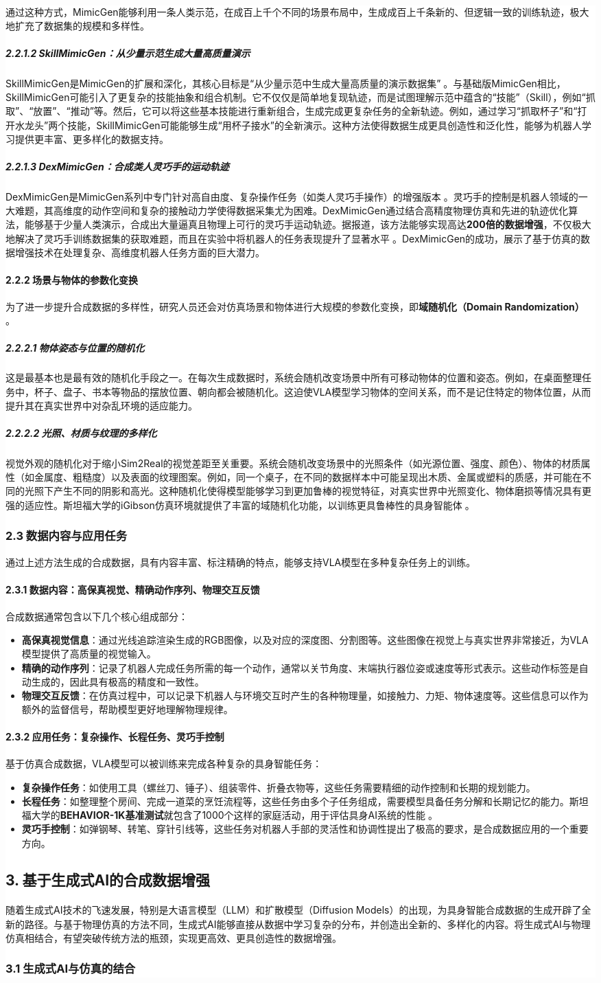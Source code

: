 通过这种方式，MimicGen能够利用一条人类示范，在成百上千个不同的场景布局中，生成成百上千条新的、但逻辑一致的训练轨迹，极大地扩充了数据集的规模和多样性。

##### 2.2.1.2 SkillMimicGen：从少量示范生成大量高质量演示

SkillMimicGen是MimicGen的扩展和深化，其核心目标是“从少量示范中生成大量高质量的演示数据集” 。与基础版MimicGen相比，SkillMimicGen可能引入了更复杂的技能抽象和组合机制。它不仅仅是简单地复现轨迹，而是试图理解示范中蕴含的“技能”（Skill），例如“抓取”、“放置”、“推动”等。然后，它可以将这些基本技能进行重新组合，生成完成更复杂任务的全新轨迹。例如，通过学习“抓取杯子”和“打开水龙头”两个技能，SkillMimicGen可能能够生成“用杯子接水”的全新演示。这种方法使得数据生成更具创造性和泛化性，能够为机器人学习提供更丰富、更多样化的数据支持。

##### 2.2.1.3 DexMimicGen：合成类人灵巧手的运动轨迹

DexMimicGen是MimicGen系列中专门针对高自由度、复杂操作任务（如类人灵巧手操作）的增强版本 。灵巧手的控制是机器人领域的一大难题，其高维度的动作空间和复杂的接触动力学使得数据采集尤为困难。DexMimicGen通过结合高精度物理仿真和先进的轨迹优化算法，能够基于少量人类演示，合成出大量逼真且物理上可行的灵巧手运动轨迹。据报道，该方法能够实现高达**200倍的数据增强**，不仅极大地解决了灵巧手训练数据集的获取难题，而且在实验中将机器人的任务表现提升了显著水平 。DexMimicGen的成功，展示了基于仿真的数据增强技术在处理复杂、高维度机器人任务方面的巨大潜力。

#### 2.2.2 场景与物体的参数化变换

为了进一步提升合成数据的多样性，研究人员还会对仿真场景和物体进行大规模的参数化变换，即**域随机化（Domain Randomization）** 。

##### 2.2.2.1 物体姿态与位置的随机化

这是最基本也是最有效的随机化手段之一。在每次生成数据时，系统会随机改变场景中所有可移动物体的位置和姿态。例如，在桌面整理任务中，杯子、盘子、书本等物品的摆放位置、朝向都会被随机化。这迫使VLA模型学习物体的空间关系，而不是记住特定的物体位置，从而提升其在真实世界中对杂乱环境的适应能力。

##### 2.2.2.2 光照、材质与纹理的多样化

视觉外观的随机化对于缩小Sim2Real的视觉差距至关重要。系统会随机改变场景中的光照条件（如光源位置、强度、颜色）、物体的材质属性（如金属度、粗糙度）以及表面的纹理图案。例如，同一个桌子，在不同的数据样本中可能呈现出木质、金属或塑料的质感，并可能在不同的光照下产生不同的阴影和高光。这种随机化使得模型能够学习到更加鲁棒的视觉特征，对真实世界中光照变化、物体磨损等情况具有更强的适应性。斯坦福大学的iGibson仿真环境就提供了丰富的域随机化功能，以训练更具鲁棒性的具身智能体 。

### 2.3 数据内容与应用任务

通过上述方法生成的合成数据，具有内容丰富、标注精确的特点，能够支持VLA模型在多种复杂任务上的训练。

#### 2.3.1 数据内容：高保真视觉、精确动作序列、物理交互反馈

合成数据通常包含以下几个核心组成部分：

*   **高保真视觉信息**：通过光线追踪渲染生成的RGB图像，以及对应的深度图、分割图等。这些图像在视觉上与真实世界非常接近，为VLA模型提供了高质量的视觉输入。
*   **精确的动作序列**：记录了机器人完成任务所需的每一个动作，通常以关节角度、末端执行器位姿或速度等形式表示。这些动作标签是自动生成的，因此具有极高的精度和一致性。
*   **物理交互反馈**：在仿真过程中，可以记录下机器人与环境交互时产生的各种物理量，如接触力、力矩、物体速度等。这些信息可以作为额外的监督信号，帮助模型更好地理解物理规律。

#### 2.3.2 应用任务：复杂操作、长程任务、灵巧手控制

基于仿真合成数据，VLA模型可以被训练来完成各种复杂的具身智能任务：

*   **复杂操作任务**：如使用工具（螺丝刀、锤子）、组装零件、折叠衣物等，这些任务需要精细的动作控制和长期的规划能力。
*   **长程任务**：如整理整个房间、完成一道菜的烹饪流程等，这些任务由多个子任务组成，需要模型具备任务分解和长期记忆的能力。斯坦福大学的**BEHAVIOR-1K基准测试**就包含了1000个这样的家庭活动，用于评估具身AI系统的性能 。
*   **灵巧手控制**：如弹钢琴、转笔、穿针引线等，这些任务对机器人手部的灵活性和协调性提出了极高的要求，是合成数据应用的一个重要方向。

## 3. 基于生成式AI的合成数据增强

随着生成式AI技术的飞速发展，特别是大语言模型（LLM）和扩散模型（Diffusion Models）的出现，为具身智能合成数据的生成开辟了全新的路径。与基于物理仿真的方法不同，生成式AI能够直接从数据中学习复杂的分布，并创造出全新的、多样化的内容。将生成式AI与物理仿真相结合，有望突破传统方法的瓶颈，实现更高效、更具创造性的数据增强。

### 3.1 生成式AI与仿真的结合
